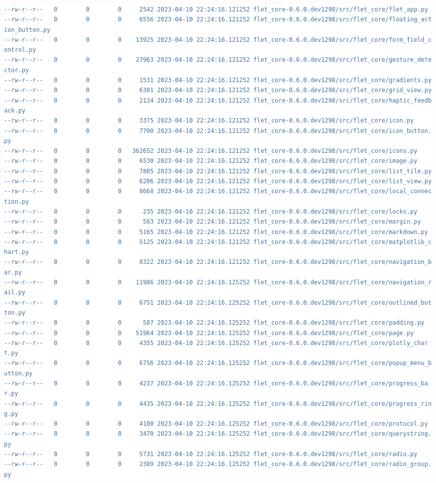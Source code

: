 ```diff
--rw-r--r--   0        0        0     2542 2023-04-10 22:24:16.121252 flet_core-0.6.0.dev1298/src/flet_core/flet_app.py
--rw-r--r--   0        0        0     6556 2023-04-10 22:24:16.121252 flet_core-0.6.0.dev1298/src/flet_core/floating_action_button.py
--rw-r--r--   0        0        0    13925 2023-04-10 22:24:16.121252 flet_core-0.6.0.dev1298/src/flet_core/form_field_control.py
--rw-r--r--   0        0        0    27963 2023-04-10 22:24:16.121252 flet_core-0.6.0.dev1298/src/flet_core/gesture_detector.py
--rw-r--r--   0        0        0     1531 2023-04-10 22:24:16.121252 flet_core-0.6.0.dev1298/src/flet_core/gradients.py
--rw-r--r--   0        0        0     6301 2023-04-10 22:24:16.121252 flet_core-0.6.0.dev1298/src/flet_core/grid_view.py
--rw-r--r--   0        0        0     2134 2023-04-10 22:24:16.121252 flet_core-0.6.0.dev1298/src/flet_core/haptic_feedback.py
--rw-r--r--   0        0        0     3375 2023-04-10 22:24:16.121252 flet_core-0.6.0.dev1298/src/flet_core/icon.py
--rw-r--r--   0        0        0     7700 2023-04-10 22:24:16.121252 flet_core-0.6.0.dev1298/src/flet_core/icon_button.py
--rw-r--r--   0        0        0   362652 2023-04-10 22:24:16.121252 flet_core-0.6.0.dev1298/src/flet_core/icons.py
--rw-r--r--   0        0        0     6530 2023-04-10 22:24:16.121252 flet_core-0.6.0.dev1298/src/flet_core/image.py
--rw-r--r--   0        0        0     7805 2023-04-10 22:24:16.121252 flet_core-0.6.0.dev1298/src/flet_core/list_tile.py
--rw-r--r--   0        0        0     6206 2023-04-10 22:24:16.121252 flet_core-0.6.0.dev1298/src/flet_core/list_view.py
--rw-r--r--   0        0        0     8668 2023-04-10 22:24:16.121252 flet_core-0.6.0.dev1298/src/flet_core/local_connection.py
--rw-r--r--   0        0        0      235 2023-04-10 22:24:16.121252 flet_core-0.6.0.dev1298/src/flet_core/locks.py
--rw-r--r--   0        0        0      583 2023-04-10 22:24:16.121252 flet_core-0.6.0.dev1298/src/flet_core/margin.py
--rw-r--r--   0        0        0     5165 2023-04-10 22:24:16.121252 flet_core-0.6.0.dev1298/src/flet_core/markdown.py
--rw-r--r--   0        0        0     5125 2023-04-10 22:24:16.121252 flet_core-0.6.0.dev1298/src/flet_core/matplotlib_chart.py
--rw-r--r--   0        0        0     8322 2023-04-10 22:24:16.121252 flet_core-0.6.0.dev1298/src/flet_core/navigation_bar.py
--rw-r--r--   0        0        0    11986 2023-04-10 22:24:16.125252 flet_core-0.6.0.dev1298/src/flet_core/navigation_rail.py
--rw-r--r--   0        0        0     6751 2023-04-10 22:24:16.125252 flet_core-0.6.0.dev1298/src/flet_core/outlined_button.py
--rw-r--r--   0        0        0      587 2023-04-10 22:24:16.125252 flet_core-0.6.0.dev1298/src/flet_core/padding.py
--rw-r--r--   0        0        0    51964 2023-04-10 22:24:16.125252 flet_core-0.6.0.dev1298/src/flet_core/page.py
--rw-r--r--   0        0        0     4355 2023-04-10 22:24:16.125252 flet_core-0.6.0.dev1298/src/flet_core/plotly_chart.py
--rw-r--r--   0        0        0     6756 2023-04-10 22:24:16.125252 flet_core-0.6.0.dev1298/src/flet_core/popup_menu_button.py
--rw-r--r--   0        0        0     4237 2023-04-10 22:24:16.125252 flet_core-0.6.0.dev1298/src/flet_core/progress_bar.py
--rw-r--r--   0        0        0     4435 2023-04-10 22:24:16.125252 flet_core-0.6.0.dev1298/src/flet_core/progress_ring.py
--rw-r--r--   0        0        0     4100 2023-04-10 22:24:16.125252 flet_core-0.6.0.dev1298/src/flet_core/protocol.py
--rw-r--r--   0        0        0     3470 2023-04-10 22:24:16.125252 flet_core-0.6.0.dev1298/src/flet_core/querystring.py
--rw-r--r--   0        0        0     5731 2023-04-10 22:24:16.125252 flet_core-0.6.0.dev1298/src/flet_core/radio.py
--rw-r--r--   0        0        0     2389 2023-04-10 22:24:16.125252 flet_core-0.6.0.dev1298/src/flet_core/radio_group.py
```